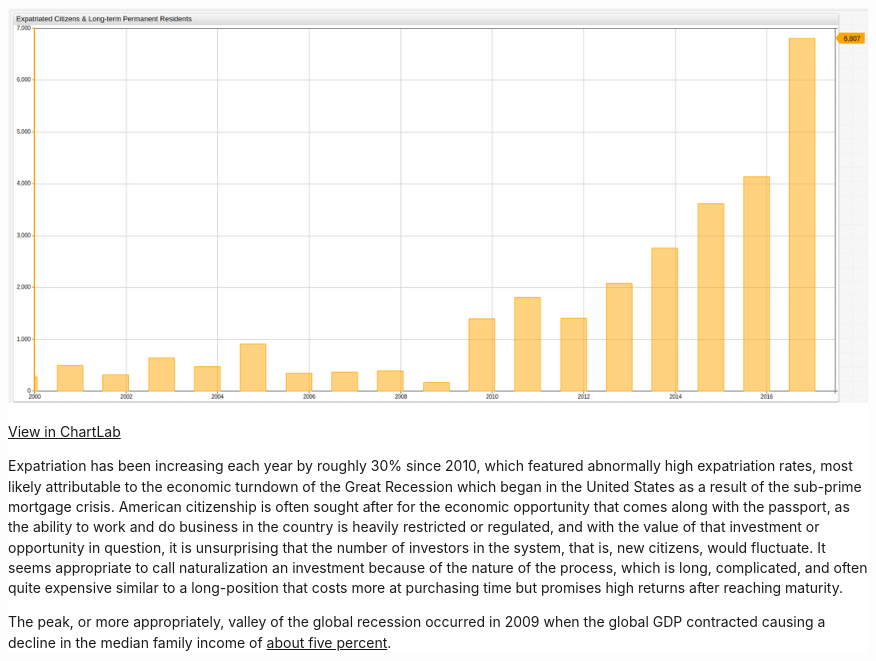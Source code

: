 ![](./images/expat-006.png)

[View in ChartLab](https://apps.axibase.com/chartlab/7fa5b643/5/#fullscreen)

Expatriation has been increasing each year by roughly 30% since 2010, which featured abnormally high expatriation rates, most
likely attributable to the economic turndown of the Great Recession which began in the United States as a result of the sub-prime
mortgage crisis. American citizenship is often sought after for the economic opportunity that comes along with the passport, as the
ability to work and do business in the country is heavily restricted or regulated, and with the value of that investment or
opportunity in question, it is unsurprising that the number of investors in the system, that is, new citizens, would fluctuate. It seems
appropriate to call naturalization an investment because of the nature of the process, which is long, complicated, and often
quite expensive similar to a long-position that costs more at purchasing time but promises high returns after reaching
maturity.

The peak, or more appropriately, valley of the global recession occurred in 2009 when the global GDP contracted causing
a decline in the median family income of [about five percent](https://web.stanford.edu/group/recessiontrends/cgi-bin/web/sites/all/themes/barron/pdf/IncomeWealthDebt_fact_sheet.pdf).
